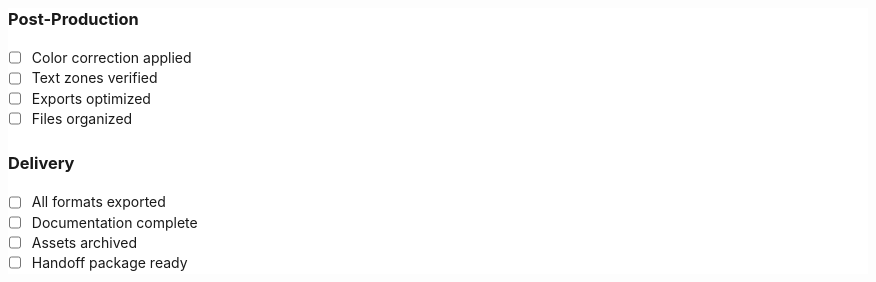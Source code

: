 ### Post-Production
- [ ] Color correction applied
- [ ] Text zones verified
- [ ] Exports optimized
- [ ] Files organized

### Delivery
- [ ] All formats exported
- [ ] Documentation complete
- [ ] Assets archived
- [ ] Handoff package ready